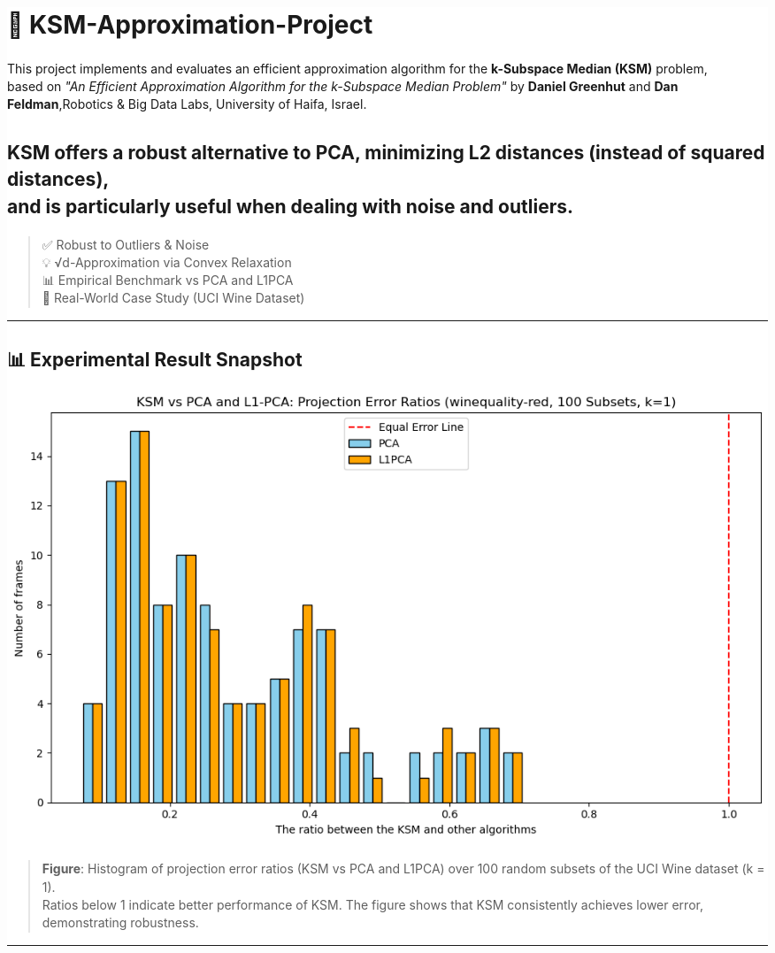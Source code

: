 # 📘 KSM-Approximation-Project

This project implements and evaluates an efficient approximation algorithm for the **k-Subspace Median (KSM)** problem,  
based on *"An Efficient Approximation Algorithm for the k-Subspace Median Problem"* by **Daniel Greenhut** and **Dan Feldman**,Robotics & Big Data Labs, University of Haifa, Israel.

KSM offers a **robust alternative to PCA**, minimizing L2 distances (instead of squared distances),  
and is particularly useful when dealing with noise and outliers.
---

> ✅ Robust to Outliers & Noise  
> 💡 √d-Approximation via Convex Relaxation  
> 📊 Empirical Benchmark vs PCA and L1PCA  
> 🔬 Real-World Case Study (UCI Wine Dataset)

---
## 📊 Experimental Result Snapshot

![KSM vs PCA and L1PCA](figures/ksm_vs_pca_l1pca.png)

> **Figure**: Histogram of projection error ratios (KSM vs PCA and L1PCA) over 100 random subsets of the UCI Wine dataset (k = 1).  
> Ratios below 1 indicate better performance of KSM. The figure shows that KSM consistently achieves lower error, demonstrating robustness.

---